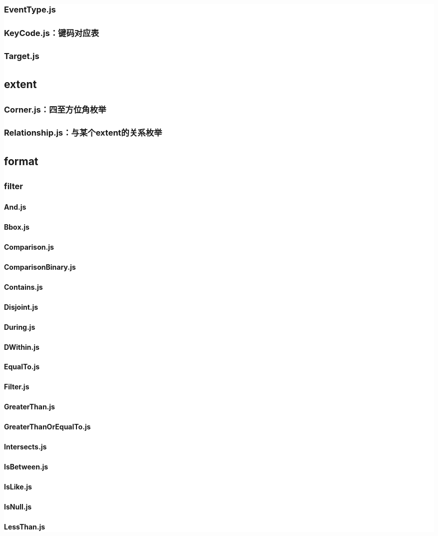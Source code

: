 ### EventType.js

### KeyCode.js：键码对应表

### Target.js

## extent

### Corner.js：四至方位角枚举

### Relationship.js：与某个extent的关系枚举

## format

### filter

#### And.js

#### Bbox.js

#### Comparison.js

#### ComparisonBinary.js

#### Contains.js

#### Disjoint.js

#### During.js

#### DWithin.js

#### EqualTo.js

#### Filter.js

#### GreaterThan.js

#### GreaterThanOrEqualTo.js

#### Intersects.js

#### IsBetween.js

#### IsLike.js

#### IsNull.js

#### LessThan.js
